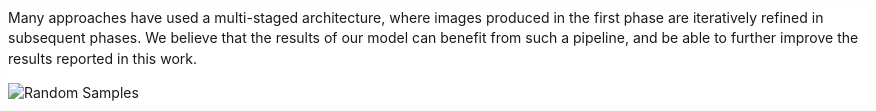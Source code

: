 Many approaches have used a multi-staged architecture, where images produced in the first phase are iteratively refined in subsequent phases. We believe that the results of our model can benefit from such a pipeline, and be able to
further improve the results reported in this work.

<img src="https://chalelele.files.wordpress.com/2017/07/t2i-arch.png" alt="Random Samples" style="
    width: 1000px;">
